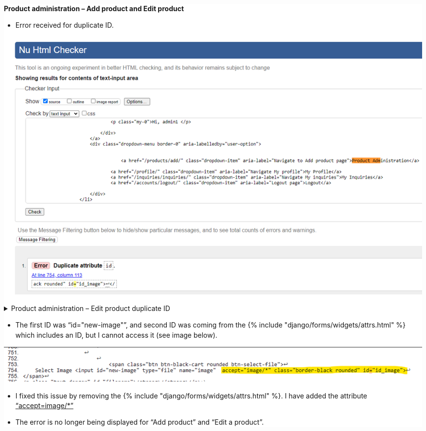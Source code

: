 __Product administration – Add product and Edit product__

* Error received for duplicate ID. 

![Product administration – Add product](https://github.com/AdrianaStoi/Taste-of-Romania/blob/main/documentation/testingimages/html_validator_product_administration.png)

<details><summary>Product administration – Edit product duplicate ID</summary></details>

* The first ID was “id="new-image"”, and second ID was coming from the {% include "django/forms/widgets/attrs.html" %} which includes an ID, but I cannot access it (see image below). 

![Double id screenshot-id="id_image](https://github.com/AdrianaStoi/Taste-of-Romania/blob/main/documentation/testingimages/html_validator_admin_double_id.png)

* I fixed this issue by removing the {% include "django/forms/widgets/attrs.html" %}. I have added the attribute [“accept=image/*”](https://www.w3schools.com/tags/att_input_accept.asp)

* The error is no longer being displayed for “Add product” and “Edit a product”. 
